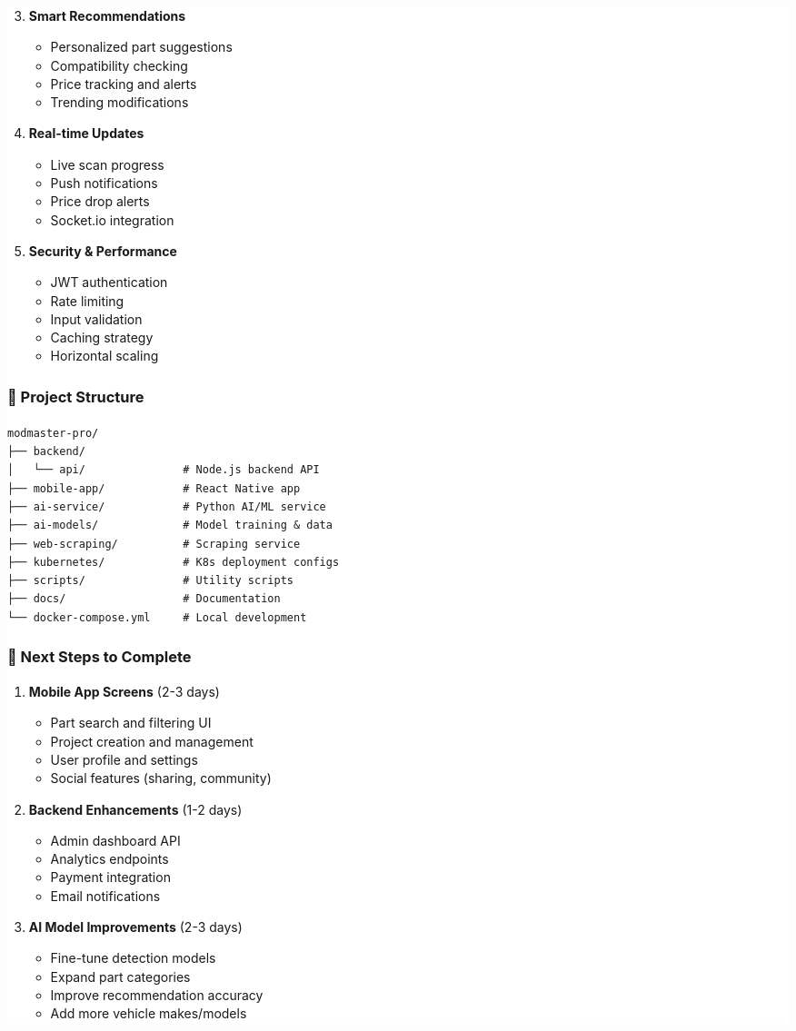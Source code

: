 3. **Smart Recommendations**
   - Personalized part suggestions
   - Compatibility checking
   - Price tracking and alerts
   - Trending modifications

4. **Real-time Updates**
   - Live scan progress
   - Push notifications
   - Price drop alerts
   - Socket.io integration

5. **Security & Performance**
   - JWT authentication
   - Rate limiting
   - Input validation
   - Caching strategy
   - Horizontal scaling

### 📁 Project Structure

```
modmaster-pro/
├── backend/
│   └── api/               # Node.js backend API
├── mobile-app/            # React Native app
├── ai-service/            # Python AI/ML service
├── ai-models/             # Model training & data
├── web-scraping/          # Scraping service
├── kubernetes/            # K8s deployment configs
├── scripts/               # Utility scripts
├── docs/                  # Documentation
└── docker-compose.yml     # Local development
```

### 🚀 Next Steps to Complete

1. **Mobile App Screens** (2-3 days)
   - Part search and filtering UI
   - Project creation and management
   - User profile and settings
   - Social features (sharing, community)

2. **Backend Enhancements** (1-2 days)
   - Admin dashboard API
   - Analytics endpoints
   - Payment integration
   - Email notifications

3. **AI Model Improvements** (2-3 days)
   - Fine-tune detection models
   - Expand part categories
   - Improve recommendation accuracy
   - Add more vehicle makes/models
